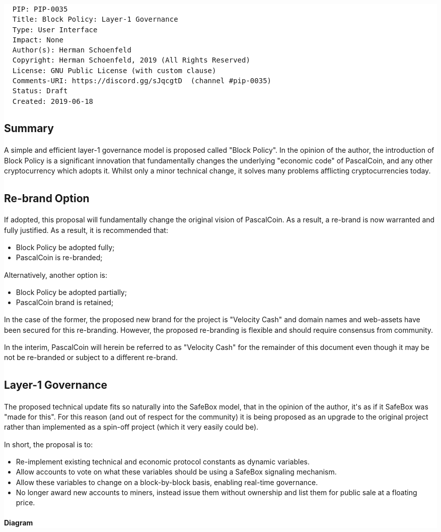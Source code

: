 <pre>
  PIP: PIP-0035
  Title: Block Policy: Layer-1 Governance
  Type: User Interface
  Impact: None
  Author(s): Herman Schoenfeld <herman@sphere10.com>
  Copyright: Herman Schoenfeld, 2019 (All Rights Reserved)
  License: GNU Public License (with custom clause)
  Comments-URI: https://discord.gg/sJqcgtD  (channel #pip-0035)
  Status: Draft
  Created: 2019-06-18
</pre>

## Summary

A simple and efficient layer-1 governance model is proposed called "Block Policy". In the opinion of the author, the introduction of Block Policy is a significant innovation that fundamentally changes the underlying "economic code" of PascalCoin, and any other cryptocurrency which adopts it. Whilst only a minor technical change, it solves many problems afflicting cryptocurrencies today. 

## Re-brand Option

If adopted, this proposal will fundamentally change the original vision of PascalCoin. As a result, a re-brand is now warranted and fully justified. As a result, it is recommended that:
* Block Policy be adopted fully;
* PascalCoin is re-branded;

Alternatively, another option is:
* Block Policy be adopted partially;
* PascalCoin brand is retained;

In the case of the former, the proposed new brand for the project is "Velocity Cash" and domain names and web-assets have been secured for this re-branding. However, the proposed re-branding is flexible and should require consensus from community.

In the interim, PascalCoin will herein be referred to as "Velocity Cash" for the remainder of this document even though it may be not be re-branded or subject to a different re-brand.

## Layer-1 Governance

The proposed technical update fits so naturally into the SafeBox model, that in the opinion of the author, it's as if it SafeBox was "made for this". For this reason (and out of respect for the community) it is being proposed as an upgrade to the original project rather than implemented as a spin-off project (which it very easily could be). 

In short, the proposal is to:
* Re-implement existing technical and economic protocol constants as dynamic variables.
* Allow accounts to vote on what these variables should be using a SafeBox signaling mechanism. 
* Allow these variables to change on a block-by-block basis, enabling real-time governance.
* No longer award new accounts to miners, instead issue them without ownership and list them for public sale at a floating price. 

#### Diagram

